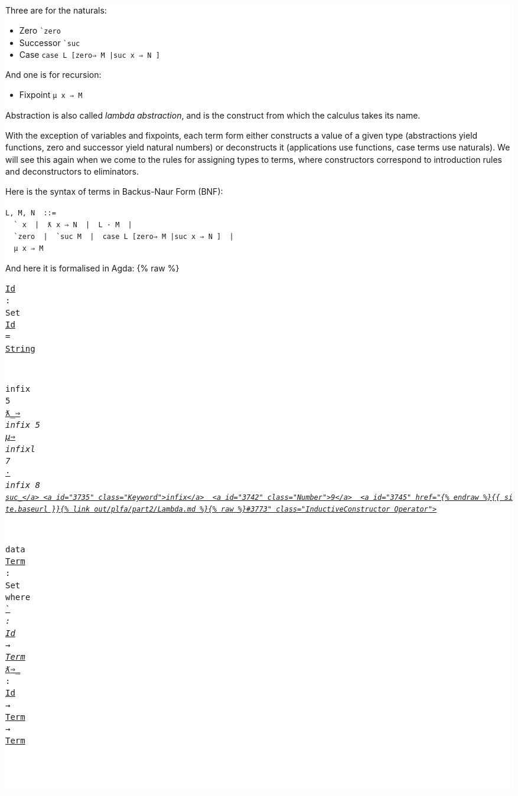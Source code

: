 Three are for the naturals:

  * Zero `` `zero ``
  * Successor `` `suc ``
  * Case `` case L [zero⇒ M |suc x ⇒ N ] ``

And one is for recursion:

  * Fixpoint `μ x ⇒ M`

Abstraction is also called _lambda abstraction_, and is the construct
from which the calculus takes its name.

With the exception of variables and fixpoints, each term
form either constructs a value of a given type (abstractions yield functions,
zero and successor yield natural numbers) or deconstructs it (applications use functions,
case terms use naturals). We will see this again when we come
to the rules for assigning types to terms, where constructors
correspond to introduction rules and deconstructors to eliminators.

Here is the syntax of terms in Backus-Naur Form (BNF):

    L, M, N  ::=
      ` x  |  ƛ x ⇒ N  |  L · M  |
      `zero  |  `suc M  |  case L [zero⇒ M |suc x ⇒ N ]  |
      μ x ⇒ M

And here it is formalised in Agda:
{% raw %}<pre class="Agda"><a id="Id"></a><a id="3653" href="{% endraw %}{{ site.baseurl }}{% link out/plfa/part2/Lambda.md %}{% raw %}#3653" class="Function">Id</a> <a id="3656" class="Symbol">:</a> <a id="3658" class="PrimitiveType">Set</a>
<a id="3662" href="{% endraw %}{{ site.baseurl }}{% link out/plfa/part2/Lambda.md %}{% raw %}#3653" class="Function">Id</a> <a id="3665" class="Symbol">=</a> <a id="3667" href="Agda.Builtin.String.html#206" class="Postulate">String</a>

<a id="3675" class="Keyword">infix</a>  <a id="3682" class="Number">5</a>  <a id="3685" href="{% endraw %}{{ site.baseurl }}{% link out/plfa/part2/Lambda.md %}{% raw %}#3812" class="InductiveConstructor Operator">ƛ_⇒_</a>
<a id="3690" class="Keyword">infix</a>  <a id="3697" class="Number">5</a>  <a id="3700" href="{% endraw %}{{ site.baseurl }}{% link out/plfa/part2/Lambda.md %}{% raw %}#4041" class="InductiveConstructor Operator">μ_⇒_</a>
<a id="3705" class="Keyword">infixl</a> <a id="3712" class="Number">7</a>  <a id="3715" href="{% endraw %}{{ site.baseurl }}{% link out/plfa/part2/Lambda.md %}{% raw %}#33710" class="InductiveConstructor Operator">_·_</a>
<a id="3719" class="Keyword">infix</a>  <a id="3726" class="Number">8</a>  <a id="3729" href="{% endraw %}{{ site.baseurl }}{% link out/plfa/part2/Lambda.md %}{% raw %}#3940" class="InductiveConstructor Operator">`suc_</a>
<a id="3735" class="Keyword">infix</a>  <a id="3742" class="Number">9</a>  <a id="3745" href="{% endraw %}{{ site.baseurl }}{% link out/plfa/part2/Lambda.md %}{% raw %}#3773" class="InductiveConstructor Operator">`_</a>

<a id="3749" class="Keyword">data</a> <a id="Term"></a><a id="3754" href="{% endraw %}{{ site.baseurl }}{% link out/plfa/part2/Lambda.md %}{% raw %}#3754" class="Datatype">Term</a> <a id="3759" class="Symbol">:</a> <a id="3761" class="PrimitiveType">Set</a> <a id="3765" class="Keyword">where</a>
  <a id="Term.`_"></a><a id="3773" href="{% endraw %}{{ site.baseurl }}{% link out/plfa/part2/Lambda.md %}{% raw %}#3773" class="InductiveConstructor Operator">`_</a>                      <a id="3797" class="Symbol">:</a>  <a id="3800" href="plfa.part2.Lambda.html#3653" class="Function">Id</a> <a id="3803" class="Symbol">→</a> <a id="3805" href="plfa.part2.Lambda.html#3754" class="Datatype">Term</a>
  <a id="Term.ƛ_⇒_"></a><a id="3812" href="{% endraw %}{{ site.baseurl }}{% link out/plfa/part2/Lambda.md %}{% raw %}#3812" class="InductiveConstructor Operator">ƛ_⇒_</a>                    <a id="3836" class="Symbol">:</a>  <a id="3839" href="plfa.part2.Lambda.html#3653" class="Function">Id</a> <a id="3842" class="Symbol">→</a> <a id="3844" href="plfa.part2.Lambda.html#3754" class="Datatype">Term</a> <a id="3849" class="Symbol">→</a> <a id="3851" href="plfa.part2.Lambda.html#3754" class="Datatype">Term</a>